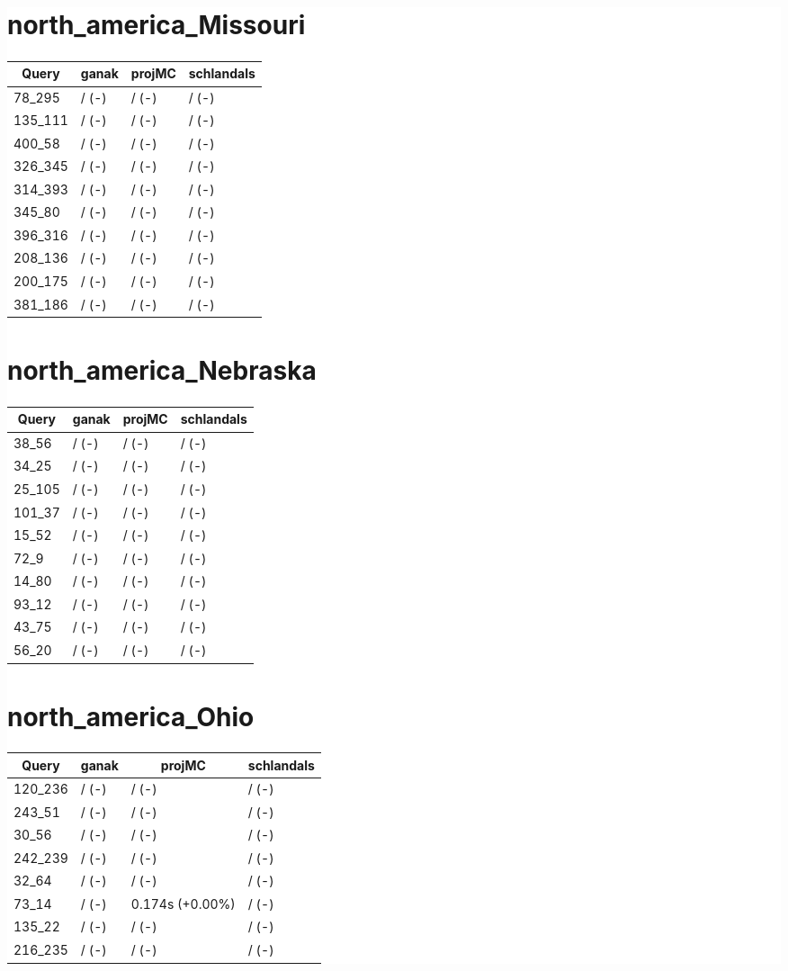 # north_america_Missouri

|Query|ganak|projMC|schlandals|
|-----|-----|------|----------|
|78_295|/ (-)|/ (-)|/ (-)|
|135_111|/ (-)|/ (-)|/ (-)|
|400_58|/ (-)|/ (-)|/ (-)|
|326_345|/ (-)|/ (-)|/ (-)|
|314_393|/ (-)|/ (-)|/ (-)|
|345_80|/ (-)|/ (-)|/ (-)|
|396_316|/ (-)|/ (-)|/ (-)|
|208_136|/ (-)|/ (-)|/ (-)|
|200_175|/ (-)|/ (-)|/ (-)|
|381_186|/ (-)|/ (-)|/ (-)|

# north_america_Nebraska

|Query|ganak|projMC|schlandals|
|-----|-----|------|----------|
|38_56|/ (-)|/ (-)|/ (-)|
|34_25|/ (-)|/ (-)|/ (-)|
|25_105|/ (-)|/ (-)|/ (-)|
|101_37|/ (-)|/ (-)|/ (-)|
|15_52|/ (-)|/ (-)|/ (-)|
|72_9|/ (-)|/ (-)|/ (-)|
|14_80|/ (-)|/ (-)|/ (-)|
|93_12|/ (-)|/ (-)|/ (-)|
|43_75|/ (-)|/ (-)|/ (-)|
|56_20|/ (-)|/ (-)|/ (-)|

# north_america_Ohio

|Query|ganak|projMC|schlandals|
|-----|-----|------|----------|
|120_236|/ (-)|/ (-)|/ (-)|
|243_51|/ (-)|/ (-)|/ (-)|
|30_56|/ (-)|/ (-)|/ (-)|
|242_239|/ (-)|/ (-)|/ (-)|
|32_64|/ (-)|/ (-)|/ (-)|
|73_14|/ (-)|0.174s (+0.00%)|/ (-)|
|135_22|/ (-)|/ (-)|/ (-)|
|216_235|/ (-)|/ (-)|/ (-)|
